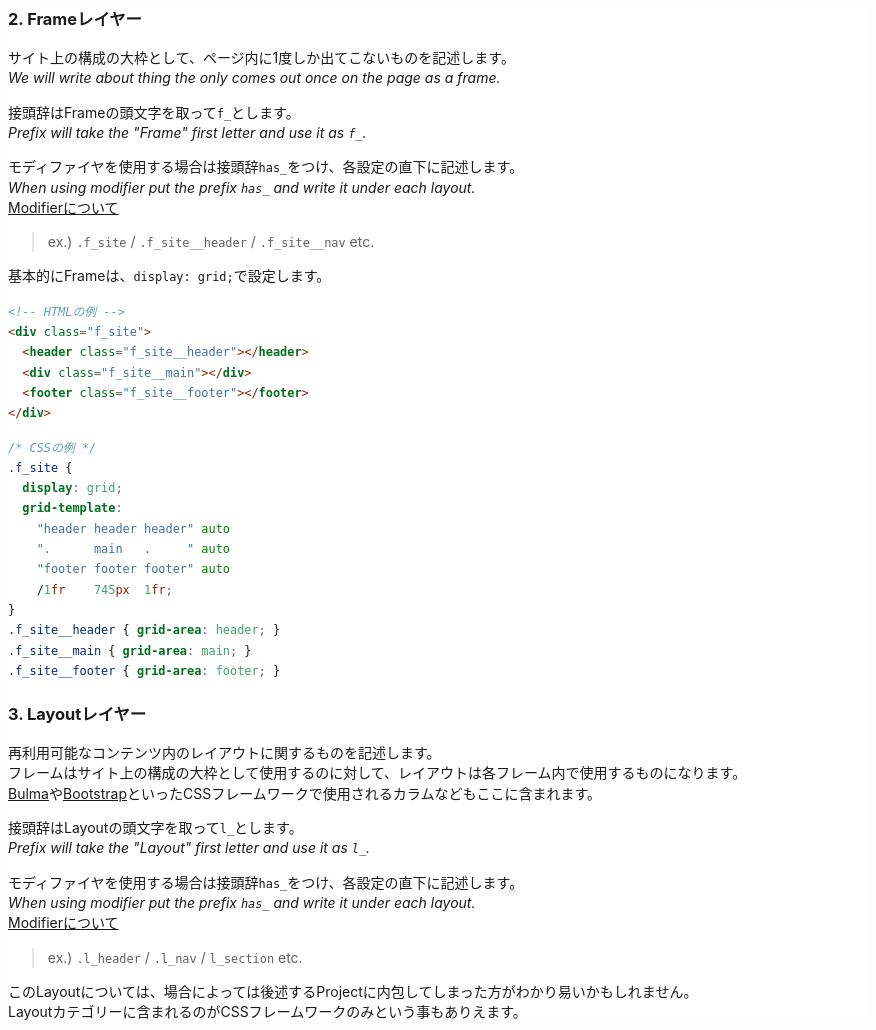 ### 2. Frameレイヤー
サイト上の構成の大枠として、ページ内に1度しか出てこないものを記述します。  
*We will write about thing the only comes out once on the page as a frame.*  

接頭辞はFrameの頭文字を取って`f_`とします。  
*Prefix will take the "Frame" first letter and use it as `f_`.*

モディファイヤを使用する場合は接頭辞`has_`をつけ、各設定の直下に記述します。  
*When using modifier put the prefix `has_` and write it under each layout.*  
[Modifierについて](#Modifierについて)

> ex.) `.f_site` / `.f_site__header` / `.f_site__nav` etc.

基本的にFrameは、`display: grid;`で設定します。  

```HTML
<!-- HTMLの例 -->
<div class="f_site">
  <header class="f_site__header"></header>
  <div class="f_site__main"></div>
  <footer class="f_site__footer"></footer>
</div>
```
```css
/* CSSの例 */
.f_site {
  display: grid;
  grid-template:
    "header header header" auto
    ".      main   .     " auto
    "footer footer footer" auto
    /1fr    745px  1fr;
}
.f_site__header { grid-area: header; }
.f_site__main { grid-area: main; }
.f_site__footer { grid-area: footer; }
```

### 3. Layoutレイヤー
再利用可能なコンテンツ内のレイアウトに関するものを記述します。  
フレームはサイト上の構成の大枠として使用するのに対して、レイアウトは各フレーム内で使用するものになります。   
[Bulma](https://bulma.io/)や[Bootstrap](https://getbootstrap.com/)といったCSSフレームワークで使用されるカラムなどもここに含まれます。

接頭辞はLayoutの頭文字を取って`l_`とします。  
*Prefix will take the "Layout" first letter and use it as `l_`.*

モディファイヤを使用する場合は接頭辞`has_`をつけ、各設定の直下に記述します。  
*When using modifier put the prefix `has_` and write it under each layout.*  
[Modifierについて](#Modifierについて)

> ex.) `.l_header` / `.l_nav` / `l_section` etc.

このLayoutについては、場合によっては後述するProjectに内包してしまった方がわかり易いかもしれません。  
Layoutカテゴリーに含まれるのがCSSフレームワークのみという事もありえます。
